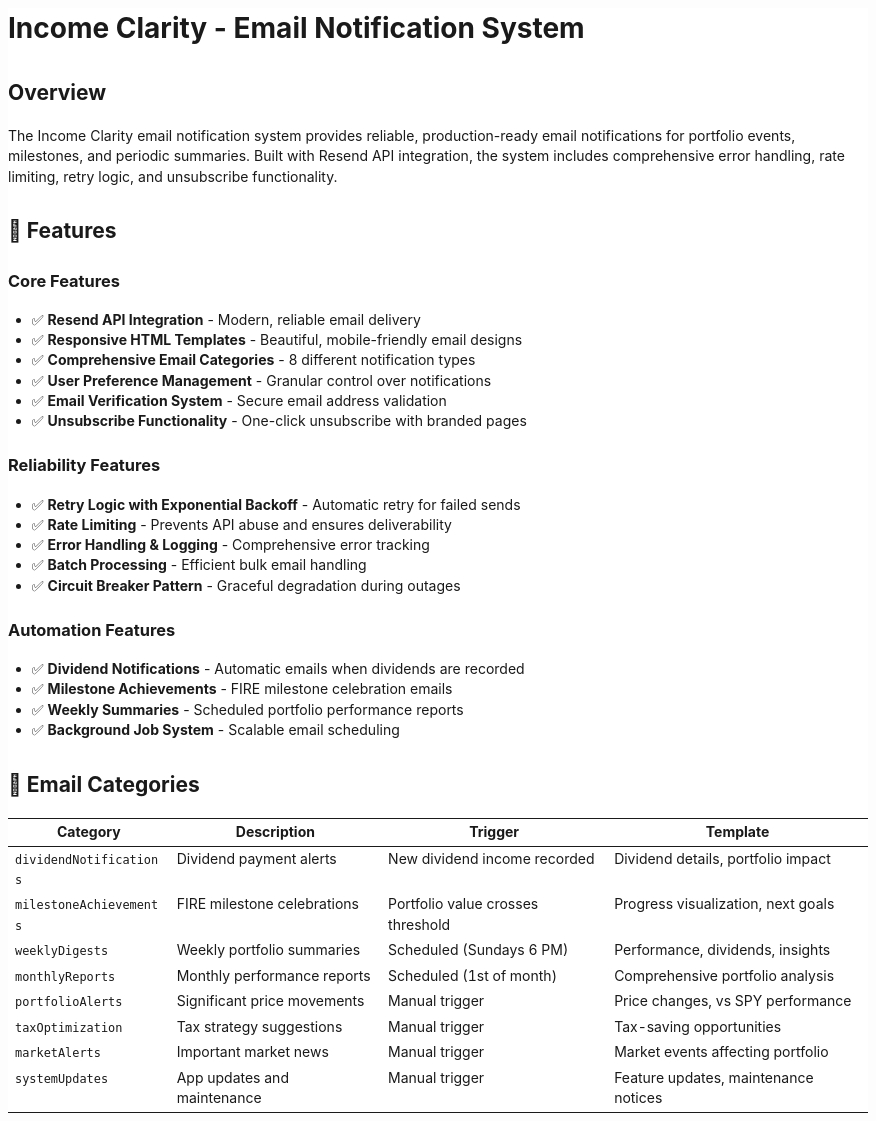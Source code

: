 # Income Clarity - Email Notification System

## Overview

The Income Clarity email notification system provides reliable, production-ready email notifications for portfolio events, milestones, and periodic summaries. Built with Resend API integration, the system includes comprehensive error handling, rate limiting, retry logic, and unsubscribe functionality.

## 🚀 Features

### Core Features
- ✅ **Resend API Integration** - Modern, reliable email delivery
- ✅ **Responsive HTML Templates** - Beautiful, mobile-friendly email designs
- ✅ **Comprehensive Email Categories** - 8 different notification types
- ✅ **User Preference Management** - Granular control over notifications
- ✅ **Email Verification System** - Secure email address validation
- ✅ **Unsubscribe Functionality** - One-click unsubscribe with branded pages

### Reliability Features
- ✅ **Retry Logic with Exponential Backoff** - Automatic retry for failed sends
- ✅ **Rate Limiting** - Prevents API abuse and ensures deliverability
- ✅ **Error Handling & Logging** - Comprehensive error tracking
- ✅ **Batch Processing** - Efficient bulk email handling
- ✅ **Circuit Breaker Pattern** - Graceful degradation during outages

### Automation Features
- ✅ **Dividend Notifications** - Automatic emails when dividends are recorded
- ✅ **Milestone Achievements** - FIRE milestone celebration emails
- ✅ **Weekly Summaries** - Scheduled portfolio performance reports
- ✅ **Background Job System** - Scalable email scheduling

## 📧 Email Categories

| Category | Description | Trigger | Template |
|----------|-------------|---------|----------|
| `dividendNotifications` | Dividend payment alerts | New dividend income recorded | Dividend details, portfolio impact |
| `milestoneAchievements` | FIRE milestone celebrations | Portfolio value crosses threshold | Progress visualization, next goals |
| `weeklyDigests` | Weekly portfolio summaries | Scheduled (Sundays 6 PM) | Performance, dividends, insights |
| `monthlyReports` | Monthly performance reports | Scheduled (1st of month) | Comprehensive portfolio analysis |
| `portfolioAlerts` | Significant price movements | Manual trigger | Price changes, vs SPY performance |
| `taxOptimization` | Tax strategy suggestions | Manual trigger | Tax-saving opportunities |
| `marketAlerts` | Important market news | Manual trigger | Market events affecting portfolio |
| `systemUpdates` | App updates and maintenance | Manual trigger | Feature updates, maintenance notices |
